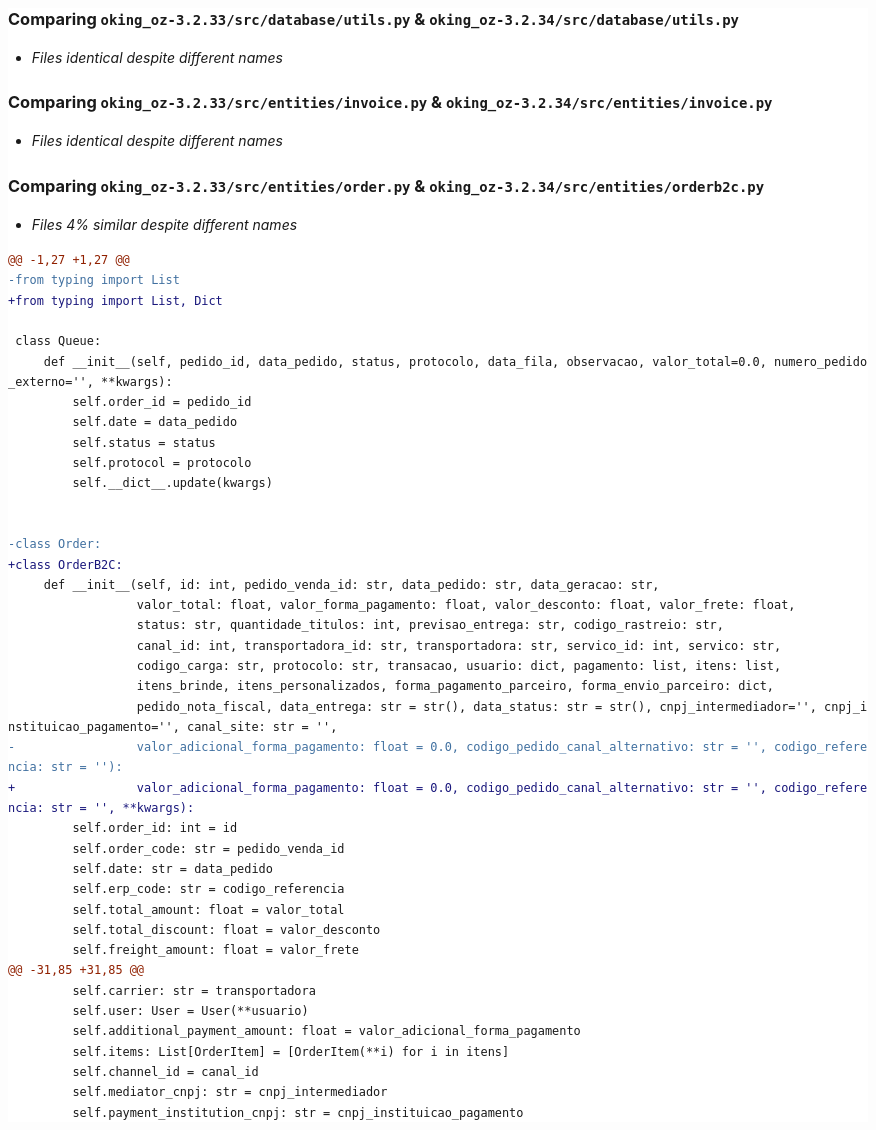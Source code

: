 ### Comparing `oking_oz-3.2.33/src/database/utils.py` & `oking_oz-3.2.34/src/database/utils.py`

 * *Files identical despite different names*

### Comparing `oking_oz-3.2.33/src/entities/invoice.py` & `oking_oz-3.2.34/src/entities/invoice.py`

 * *Files identical despite different names*

### Comparing `oking_oz-3.2.33/src/entities/order.py` & `oking_oz-3.2.34/src/entities/orderb2c.py`

 * *Files 4% similar despite different names*

```diff
@@ -1,27 +1,27 @@
-from typing import List
+from typing import List, Dict
 
 class Queue:
     def __init__(self, pedido_id, data_pedido, status, protocolo, data_fila, observacao, valor_total=0.0, numero_pedido_externo='', **kwargs):
         self.order_id = pedido_id
         self.date = data_pedido
         self.status = status
         self.protocol = protocolo
         self.__dict__.update(kwargs)
 
 
-class Order:
+class OrderB2C:
     def __init__(self, id: int, pedido_venda_id: str, data_pedido: str, data_geracao: str,
                  valor_total: float, valor_forma_pagamento: float, valor_desconto: float, valor_frete: float,
                  status: str, quantidade_titulos: int, previsao_entrega: str, codigo_rastreio: str,
                  canal_id: int, transportadora_id: str, transportadora: str, servico_id: int, servico: str,
                  codigo_carga: str, protocolo: str, transacao, usuario: dict, pagamento: list, itens: list,
                  itens_brinde, itens_personalizados, forma_pagamento_parceiro, forma_envio_parceiro: dict,
                  pedido_nota_fiscal, data_entrega: str = str(), data_status: str = str(), cnpj_intermediador='', cnpj_instituicao_pagamento='', canal_site: str = '',
-                 valor_adicional_forma_pagamento: float = 0.0, codigo_pedido_canal_alternativo: str = '', codigo_referencia: str = ''):
+                 valor_adicional_forma_pagamento: float = 0.0, codigo_pedido_canal_alternativo: str = '', codigo_referencia: str = '', **kwargs):
         self.order_id: int = id
         self.order_code: str = pedido_venda_id
         self.date: str = data_pedido
         self.erp_code: str = codigo_referencia
         self.total_amount: float = valor_total
         self.total_discount: float = valor_desconto
         self.freight_amount: float = valor_frete
@@ -31,85 +31,85 @@
         self.carrier: str = transportadora
         self.user: User = User(**usuario)
         self.additional_payment_amount: float = valor_adicional_forma_pagamento
         self.items: List[OrderItem] = [OrderItem(**i) for i in itens]
         self.channel_id = canal_id
         self.mediator_cnpj: str = cnpj_intermediador
         self.payment_institution_cnpj: str = cnpj_instituicao_pagamento
```